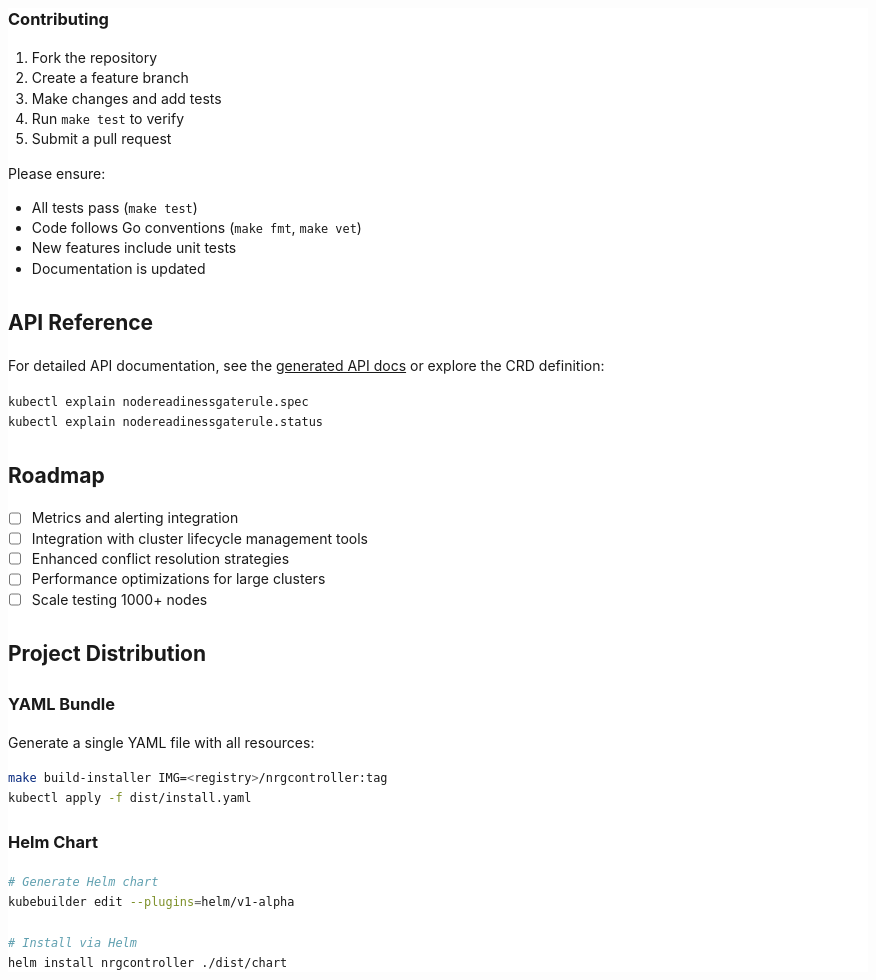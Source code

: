 ### Contributing

1. Fork the repository
2. Create a feature branch
3. Make changes and add tests
4. Run `make test` to verify
5. Submit a pull request

Please ensure:
- All tests pass (`make test`)
- Code follows Go conventions (`make fmt`, `make vet`)
- New features include unit tests
- Documentation is updated

## API Reference

For detailed API documentation, see the [generated API docs](./docs/api.md) or explore the CRD definition:

```sh
kubectl explain nodereadinessgaterule.spec
kubectl explain nodereadinessgaterule.status
```

## Roadmap

- [ ] Metrics and alerting integration
- [ ] Integration with cluster lifecycle management tools
- [ ] Enhanced conflict resolution strategies
- [ ] Performance optimizations for large clusters
- [ ] Scale testing 1000+ nodes

## Project Distribution

### YAML Bundle

Generate a single YAML file with all resources:

```sh
make build-installer IMG=<registry>/nrgcontroller:tag
kubectl apply -f dist/install.yaml
```

### Helm Chart

```sh
# Generate Helm chart
kubebuilder edit --plugins=helm/v1-alpha

# Install via Helm
helm install nrgcontroller ./dist/chart
```
